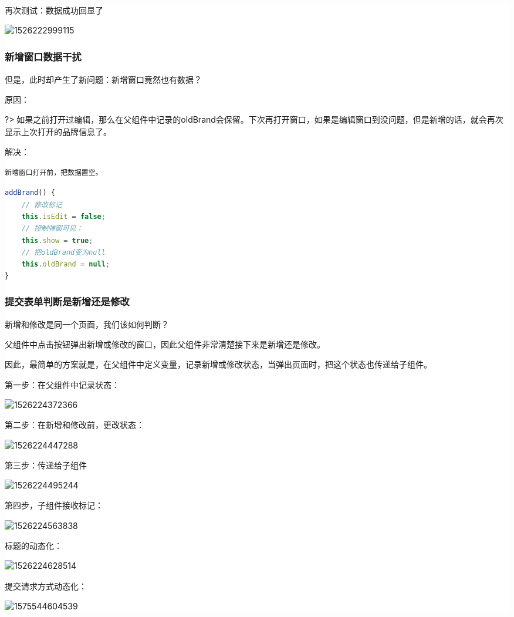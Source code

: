 

再次测试：数据成功回显了

 ![1526222999115](https://cdn.static.note.zzrfdsn.cn/images/project/leyoumall/1526222999115.png)

### 新增窗口数据干扰

但是，此时却产生了新问题：新增窗口竟然也有数据？

原因：

?> 如果之前打开过编辑，那么在父组件中记录的oldBrand会保留。下次再打开窗口，如果是编辑窗口到没问题，但是新增的话，就会再次显示上次打开的品牌信息了。



解决：

```
新增窗口打开前，把数据置空。

```

```js
addBrand() {
    // 修改标记
    this.isEdit = false;
    // 控制弹窗可见：
    this.show = true;
    // 把oldBrand变为null
    this.oldBrand = null;
}
```



### 提交表单判断是新增还是修改

新增和修改是同一个页面，我们该如何判断？

父组件中点击按钮弹出新增或修改的窗口，因此父组件非常清楚接下来是新增还是修改。

因此，最简单的方案就是，在父组件中定义变量，记录新增或修改状态，当弹出页面时，把这个状态也传递给子组件。

第一步：在父组件中记录状态：

 ![1526224372366](https://cdn.static.note.zzrfdsn.cn/images/project/leyoumall/1526224372366.png)



第二步：在新增和修改前，更改状态：

 ![1526224447288](https://cdn.static.note.zzrfdsn.cn/images/project/leyoumall/1526224447288.png)

第三步：传递给子组件

 ![1526224495244](https://cdn.static.note.zzrfdsn.cn/images/project/leyoumall/1526224495244.png)

第四步，子组件接收标记：

 ![1526224563838](https://cdn.static.note.zzrfdsn.cn/images/project/leyoumall/1526224563838.png)



标题的动态化：

 ![1526224628514](https://cdn.static.note.zzrfdsn.cn/images/project/leyoumall/1526224628514.png)

提交请求方式动态化：

![1575544604539](https://cdn.static.note.zzrfdsn.cn/images/project/leyoumall/1575544604539.png)